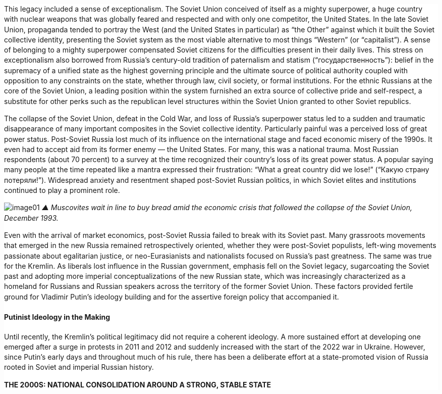 This legacy included a sense of exceptionalism. The Soviet Union conceived of itself as a mighty superpower, a huge country with nuclear weapons that was globally feared and respected and with only one competitor, the United States. In the late Soviet Union, propaganda tended to portray the West (and the United States in particular) as “the Other” against which it built the Soviet collective identity, presenting the Soviet system as the most viable alternative to most things “Western” (or “capitalist”). A sense of belonging to a mighty superpower compensated Soviet citizens for the difficulties present in their daily lives. This stress on exceptionalism also borrowed from Russia’s century-old tradition of paternalism and statism (“государственность”): belief in the supremacy of a unified state as the highest governing principle and the ultimate source of political authority coupled with opposition to any constraints on the state, whether through law, civil society, or formal institutions. For the ethnic Russians at the core of the Soviet Union, a leading position within the system furnished an extra source of collective pride and self-respect, a substitute for other perks such as the republican level structures within the Soviet Union granted to other Soviet republics.

The collapse of the Soviet Union, defeat in the Cold War, and loss of Russia’s superpower status led to a sudden and traumatic disappearance of many important composites in the Soviet collective identity. Particularly painful was a perceived loss of great power status. Post-Soviet Russia lost much of its influence on the international stage and faced economic misery of the 1990s. It even had to accept aid from its former enemy — the United States. For many, this was a national trauma. Most Russian respondents (about 70 percent) to a survey at the time recognized their country’s loss of its great power status. A popular saying many people at the time repeated like a mantra expressed their frustration: “What a great country did we lose!” (“Какую страну потеряли!”). Widespread anxiety and resentment shaped post-Soviet Russian politics, in which Soviet elites and institutions continued to play a prominent role.

![image01](https://i.imgur.com/m5lCDDO.png)
_▲ Muscovites wait in line to buy bread amid the economic crisis that followed the collapse of the Soviet Union, December 1993._

Even with the arrival of market economics, post-Soviet Russia failed to break with its Soviet past. Many grassroots movements that emerged in the new Russia remained retrospectively oriented, whether they were post-Soviet populists, left-wing movements passionate about egalitarian justice, or neo-Eurasianists and nationalists focused on Russia’s past greatness. The same was true for the Kremlin. As liberals lost influence in the Russian government, emphasis fell on the Soviet legacy, sugarcoating the Soviet past and adopting more imperial conceptualizations of the new Russian state, which was increasingly characterized as a homeland for Russians and Russian speakers across the territory of the former Soviet Union. These factors provided fertile ground for Vladimir Putin’s ideology building and for the assertive foreign policy that accompanied it.

#### Putinist Ideology in the Making

Until recently, the Kremlin’s political legitimacy did not require a coherent ideology. A more sustained effort at developing one emerged after a surge in protests in 2011 and 2012 and suddenly increased with the start of the 2022 war in Ukraine. However, since Putin’s early days and throughout much of his rule, there has been a deliberate effort at a state-promoted vision of Russia rooted in Soviet and imperial Russian history.

__THE 2000S: NATIONAL CONSOLIDATION AROUND A STRONG, STABLE STATE__
